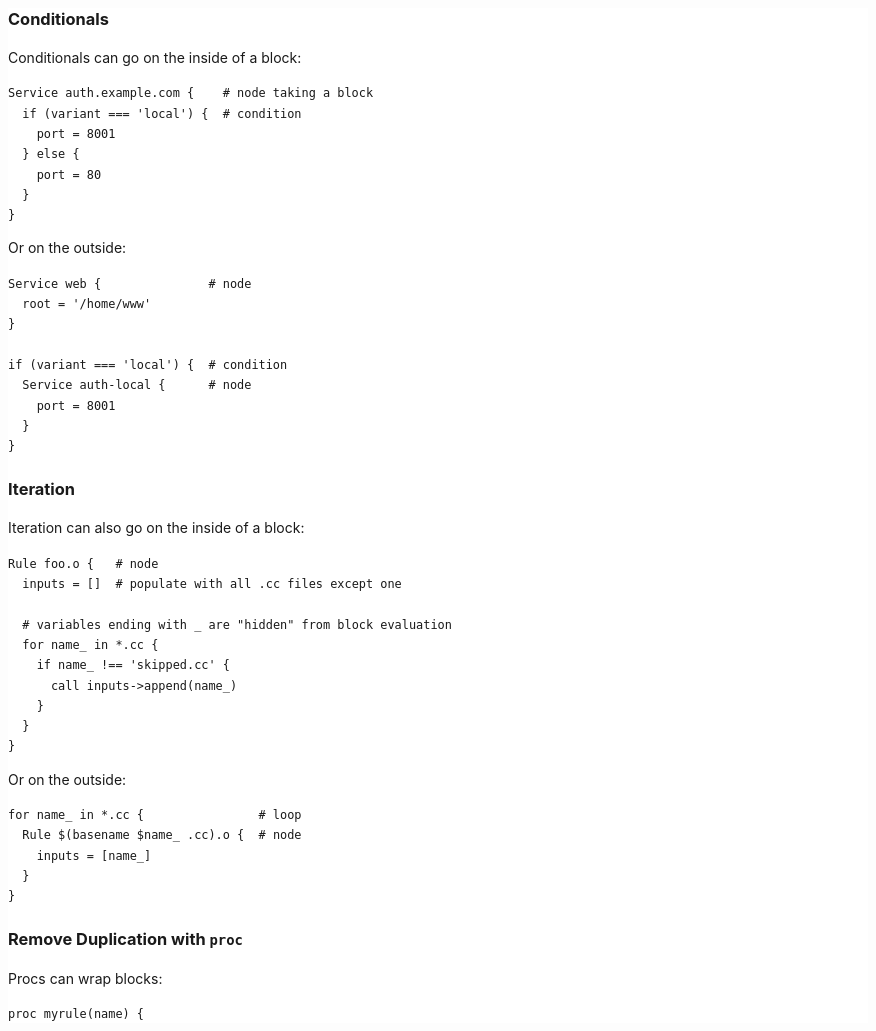 ### Conditionals

Conditionals can go on the inside of a block:

    Service auth.example.com {    # node taking a block
      if (variant === 'local') {  # condition
        port = 8001
      } else {
        port = 80
      }
    }

Or on the outside:

    Service web {               # node
      root = '/home/www'
    }

    if (variant === 'local') {  # condition
      Service auth-local {      # node
        port = 8001
      }
    }


### Iteration

Iteration can also go on the inside of a block:

    Rule foo.o {   # node
      inputs = []  # populate with all .cc files except one

      # variables ending with _ are "hidden" from block evaluation
      for name_ in *.cc {
        if name_ !== 'skipped.cc' {
          call inputs->append(name_)
        }
      }
    }

Or on the outside:

    for name_ in *.cc {                # loop
      Rule $(basename $name_ .cc).o {  # node
        inputs = [name_]
      }
    }


### Remove Duplication with `proc`

Procs can wrap blocks:

    proc myrule(name) {


[JSON]: $xref:JSON
[Go templates]: https://pkg.go.dev/text/template
[CMake]: https://cmake.org
[nix-lang]: https://wiki.nixos.org/wiki/Nix_Expression_Language
[YAML]: $xref:YAML
[UCL]: https://github.com/vstakhov/libucl
[Nginx]: https://en.wikipedia.org/wiki/Nginx
[HCL]: https://github.com/hashicorp/hcl
[Nix]: $xref:nix
[Starlark]: https://github.com/bazelbuild/starlark
[Bazel]: https://bazel.build/
[Ruby]: https://www.ruby-lang.org/en/
[Lisp]: https://en.wikipedia.org/wiki/Lisp_(programming_language)
[shell-pipelines]: https://www.oilshell.org/blog/2017/01/15.html
[build-ci-comments]: https://www.oilshell.org/blog/2021/04/build-ci-comments.html